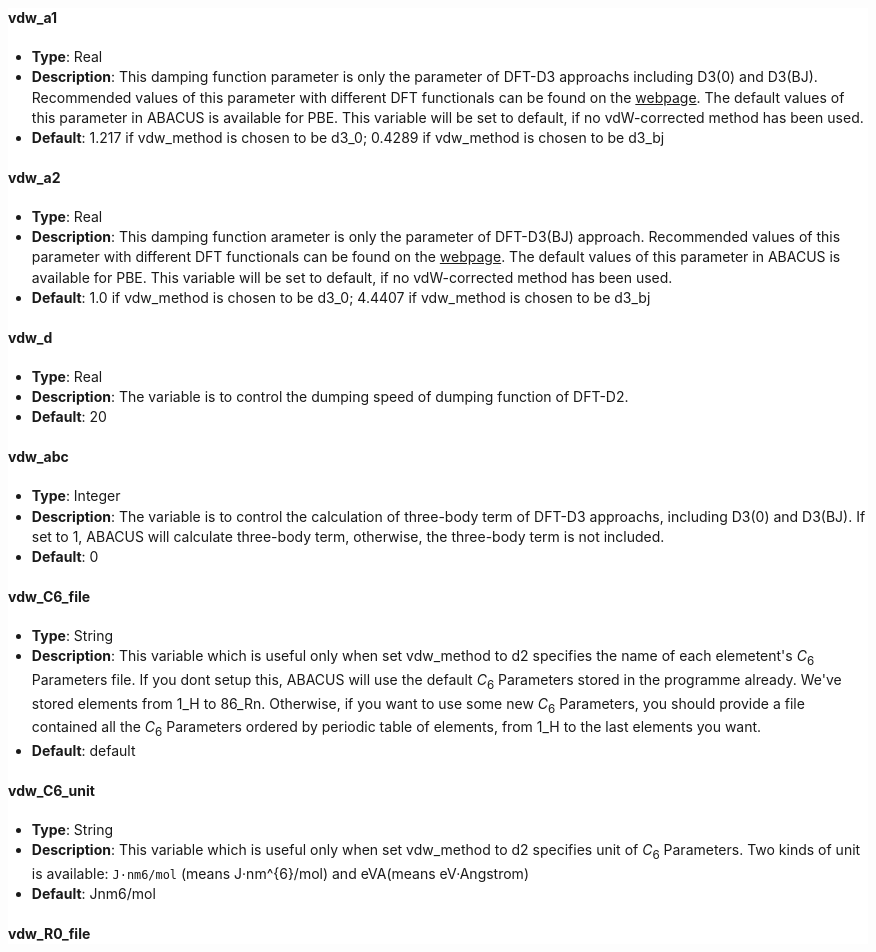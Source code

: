 #### vdw_a1

- **Type**: Real
- **Description**: This damping function parameter is only the parameter of DFT-D3 approachs including D3(0) and D3(BJ). Recommended values of this parameter with different DFT functionals can be found on the [webpage](https://www.chemie.uni-bonn.de/pctc/mulliken-center/software/dft-d3). The default values of this parameter in ABACUS is available for PBE. This variable will be set to default, if no vdW-corrected method has been used.
- **Default**: 1.217 if vdw_method is chosen to be d3_0; 0.4289 if vdw_method is chosen to be d3_bj

#### vdw_a2

- **Type**: Real
- **Description**: This damping function arameter is only the parameter of DFT-D3(BJ) approach. Recommended values of this parameter with different DFT functionals can be found on the [webpage](https://www.chemie.uni-bonn.de/pctc/mulliken-center/software/dft-d3). The default values of this parameter in ABACUS is available for PBE. This variable will be set to default, if no vdW-corrected method has been used.
- **Default**: 1.0 if vdw_method is chosen to be d3_0; 4.4407 if vdw_method is chosen to be d3_bj

#### vdw_d

- **Type**: Real
- **Description**: The variable is to control the dumping speed of dumping function of DFT-D2.
- **Default**: 20

#### vdw_abc

- **Type**: Integer
- **Description**: The variable is to control the calculation of three-body term of DFT-D3 approachs, including D3(0) and D3(BJ). If set to 1, ABACUS will calculate three-body term, otherwise, the three-body term is not included.
- **Default**: 0

#### vdw_C6_file

- **Type**: String
- **Description**: This variable which is useful only when set vdw_method to d2 specifies the name of each elemetent's $C_6$ Parameters file. If you dont setup this, ABACUS will use the default $C_6$ Parameters stored in the programme already. We've stored elements from 1_H to 86_Rn. Otherwise, if you want to use some new $C_6$ Parameters, you should provide a file contained all the $C_6$ Parameters ordered by periodic table of elements, from 1_H to the last elements you want.
- **Default**: default

#### vdw_C6_unit

- **Type**: String
- **Description**: This variable which is useful only when set vdw_method to d2 specifies unit of $C_6$ Parameters. Two kinds of unit is available: `J·nm6/mol` (means J·nm^{6}/mol) and eVA(means eV·Angstrom)
- **Default**: Jnm6/mol

#### vdw_R0_file
